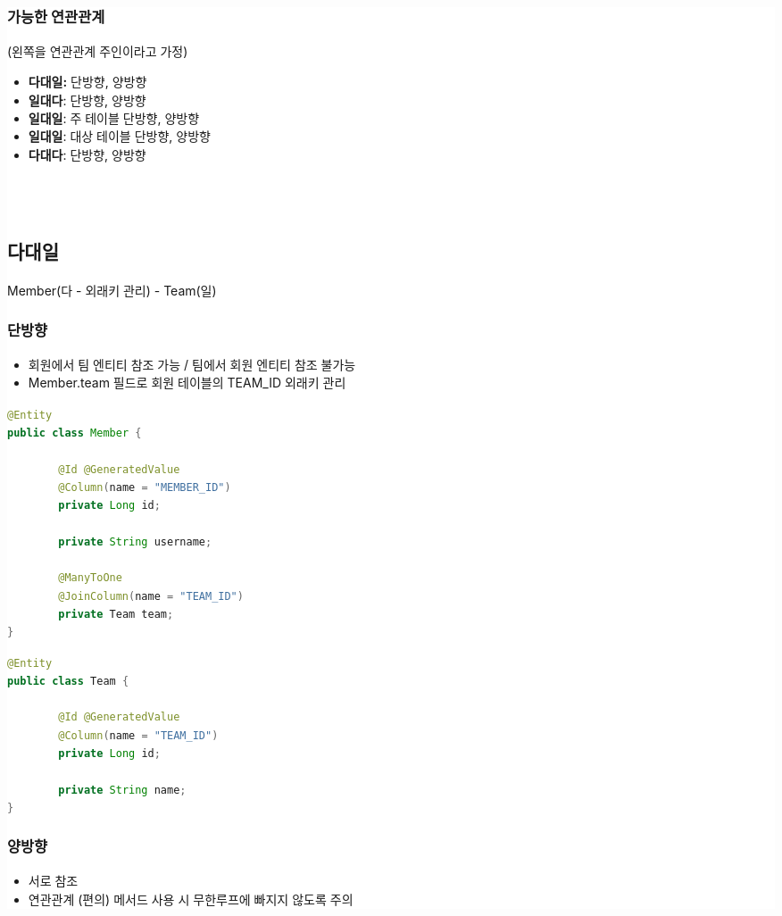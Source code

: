 ### 가능한 연관관계

(왼쪽을 연관관계 주인이라고 가정)

- **다대일:** 단방향, 양방향
- **일대다**: 단방향, 양방향
- **일대일**: 주 테이블 단방향, 양방향
- **일대일**: 대상 테이블 단방향, 양방향
- **다대다**: 단방향, 양방향

<br>
<br>

## 다대일

Member(다 - 외래키 관리) -  Team(일)

### 단방향

- 회원에서 팀 엔티티 참조 가능 / 팀에서 회원 엔티티 참조 불가능
- Member.team 필드로 회원 테이블의 TEAM_ID 외래키 관리

```java
@Entity
public class Member {
		
		@Id @GeneratedValue
		@Column(name = "MEMBER_ID")
		private Long id;

		private String username;

		@ManyToOne
		@JoinColumn(name = "TEAM_ID")
		private Team team;
}

```

```java
@Entity
public class Team {

		@Id @GeneratedValue
		@Column(name = "TEAM_ID")
		private Long id;

		private String name;
}
```

### 양방향

- 서로 참조
- 연관관계 (편의) 메서드 사용 시 무한루프에 빠지지 않도록 주의

